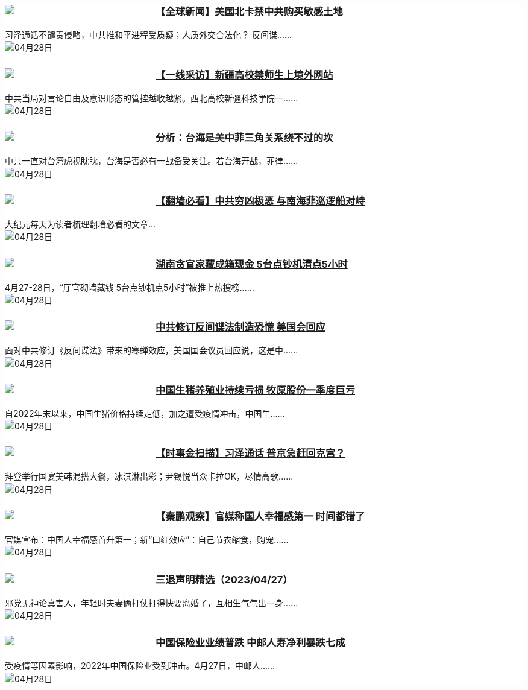 <tr><td width="742"><h3><a href="https://github.com/19920513/djy/blob/master/gb/23/4/27/n13983035.md#1" target="_blank"><img width="250" src="https://i.epochtimes.com/assets/uploads/2023/04/id13983636-DJY-QQXW-320x200.jpg" align ="left"></a><a href="https://github.com/19920513/djy/blob/master/gb/23/4/27/n13983035.md#1" target="_blank">【全球新闻】美国北卡禁中共购买敏感土地</a><br></h3>习泽通话不谴责侵略，中共推和平进程受质疑；人质外交合法化？ 反间谍......<br><img align="bottom" src="https://raw.githubusercontent.com/19920513/www/master/t/ntdtv/time.gif">04月28日</td></tr>
<tr><td width="742"><h3><a href="https://github.com/19920513/djy/blob/master/gb/23/4/28/n13983436.md#1" target="_blank"><img width="250" src="https://i.epochtimes.com/assets/uploads/2020/02/vpn-4522965_1920-320x200.jpg" align ="left"></a><a href="https://github.com/19920513/djy/blob/master/gb/23/4/28/n13983436.md#1" target="_blank">【一线采访】新疆高校禁师生上境外网站</a><br></h3>中共当局对言论自由及意识形态的管控越收越紧。西北高校新疆科技学院一......<br><img align="bottom" src="https://raw.githubusercontent.com/19920513/www/master/t/ntdtv/time.gif">04月28日</td></tr>
<tr><td width="742"><h3><a href="https://github.com/19920513/djy/blob/master/gb/23/4/26/n13981817.md#1" target="_blank"><img width="250" src="https://i.epochtimes.com/assets/uploads/2023/04/id13982267-000_33DV3XC-320x200.jpg" align ="left"></a><a href="https://github.com/19920513/djy/blob/master/gb/23/4/26/n13981817.md#1" target="_blank">分析：台海是美中菲三角关系绕不过的坎</a><br></h3>中共一直对台湾虎视眈眈，台海是否必有一战备受关注。若台海开战，菲律......<br><img align="bottom" src="https://raw.githubusercontent.com/19920513/www/master/t/ntdtv/time.gif">04月28日</td></tr>
<tr><td width="742"><h3><a href="https://github.com/19920513/djy/blob/master/gb/23/4/28/n13983332.md#1" target="_blank"><img width="250" src="https://i.epochtimes.com/assets/uploads/2023/04/id13983513-GettyImages-1252225495-600x400-1-320x200.jpg" align ="left"></a><a href="https://github.com/19920513/djy/blob/master/gb/23/4/28/n13983332.md#1" target="_blank">【翻墙必看】中共穷凶极恶 与南海菲巡逻船对峙</a><br></h3>大纪元每天为读者梳理翻墙必看的文章...<br><img align="bottom" src="https://raw.githubusercontent.com/19920513/www/master/t/ntdtv/time.gif">04月28日</td></tr>
<tr><td width="742"><h3><a href="https://github.com/19920513/djy/blob/master/gb/23/4/28/n13983401.md#1" target="_blank"><img width="250" src="https://www.epochtimes.com/assets/themes/djy/images/djy_post_default_featured_image_320x200.jpg" align ="left"></a><a href="https://github.com/19920513/djy/blob/master/gb/23/4/28/n13983401.md#1" target="_blank">湖南贪官家藏成箱现金 5台点钞机清点5小时</a><br></h3>4月27-28日，“厅官砌墙藏钱 5台点钞机点5小时”被推上热搜榜......<br><img align="bottom" src="https://raw.githubusercontent.com/19920513/www/master/t/ntdtv/time.gif">04月28日</td></tr>
<tr><td width="742"><h3><a href="https://github.com/19920513/djy/blob/master/gb/23/4/27/n13983122.md#1" target="_blank"><img width="250" src="https://i.epochtimes.com/assets/uploads/2023/04/id13983346-GettyImages-686988260-320x200.jpg" align ="left"></a><a href="https://github.com/19920513/djy/blob/master/gb/23/4/27/n13983122.md#1" target="_blank">中共修订反间谍法制造恐慌 美国会回应</a><br></h3>面对中共修订《反间谍法》带来的寒蝉效应，美国国会议员回应说，这是中......<br><img align="bottom" src="https://raw.githubusercontent.com/19920513/www/master/t/ntdtv/time.gif">04月28日</td></tr>
<tr><td width="742"><h3><a href="https://github.com/19920513/djy/blob/master/gb/23/4/28/n13983234.md#1" target="_blank"><img width="250" src="https://i.epochtimes.com/assets/uploads/2019/12/GettyImages-893820860-320x200.jpg" align ="left"></a><a href="https://github.com/19920513/djy/blob/master/gb/23/4/28/n13983234.md#1" target="_blank">中国生猪养殖业持续亏损 牧原股份一季度巨亏</a><br></h3>自2022年末以来，中国生猪价格持续走低，加之遭受疫情冲击，中国生......<br><img align="bottom" src="https://raw.githubusercontent.com/19920513/www/master/t/ntdtv/time.gif">04月28日</td></tr>
<tr><td width="742"><h3><a href="https://github.com/19920513/djy/blob/master/gb/23/4/28/n13983265.md#1" target="_blank"><img width="250" src="https://i.epochtimes.com/assets/uploads/2023/04/id13983314-1200x800-320x200.jpg" align ="left"></a><a href="https://github.com/19920513/djy/blob/master/gb/23/4/28/n13983265.md#1" target="_blank">【时事金扫描】习泽通话 普京急赶回克宫？</a><br></h3>拜登举行国宴美韩混搭大餐，冰淇淋出彩；尹锡悦当众卡拉OK，尽情高歌......<br><img align="bottom" src="https://raw.githubusercontent.com/19920513/www/master/t/ntdtv/time.gif">04月28日</td></tr>
<tr><td width="742"><h3><a href="https://github.com/19920513/djy/blob/master/gb/23/4/27/n13983216.md#1" target="_blank"><img width="250" src="https://i.epochtimes.com/assets/uploads/2023/04/id13983264-1200-600-copy-320x200.jpg" align ="left"></a><a href="https://github.com/19920513/djy/blob/master/gb/23/4/27/n13983216.md#1" target="_blank">【秦鹏观察】官媒称国人幸福感第一 时间都错了</a><br></h3>官媒宣布：中国人幸福感首升第一；新“口红效应”：自己节衣缩食，购宠......<br><img align="bottom" src="https://raw.githubusercontent.com/19920513/www/master/t/ntdtv/time.gif">04月28日</td></tr>
<tr><td width="742"><h3><a href="https://github.com/19920513/djy/blob/master/gb/23/4/28/n13983334.md#1" target="_blank"><img width="250" src="https://www.epochtimes.com/assets/themes/djy/images/djy_post_default_featured_image_320x200.jpg" align ="left"></a><a href="https://github.com/19920513/djy/blob/master/gb/23/4/28/n13983334.md#1" target="_blank">三退声明精选（2023/04/27）</a><br></h3>邪党无神论真害人，年轻时夫妻俩打仗打得快要离婚了，互相生气气出一身......<br><img align="bottom" src="https://raw.githubusercontent.com/19920513/www/master/t/ntdtv/time.gif">04月28日</td></tr>
<tr><td width="742"><h3><a href="https://github.com/19920513/djy/blob/master/gb/23/4/27/n13983204.md#1" target="_blank"><img width="250" src="https://i.epochtimes.com/assets/uploads/2008/09/809042337371093-320x200.jpg" align ="left"></a><a href="https://github.com/19920513/djy/blob/master/gb/23/4/27/n13983204.md#1" target="_blank">中国保险业业绩普跌 中邮人寿净利暴跌七成</a><br></h3>受疫情等因素影响，2022年中国保险业受到冲击。4月27日，中邮人......<br><img align="bottom" src="https://raw.githubusercontent.com/19920513/www/master/t/ntdtv/time.gif">04月28日</td></tr>